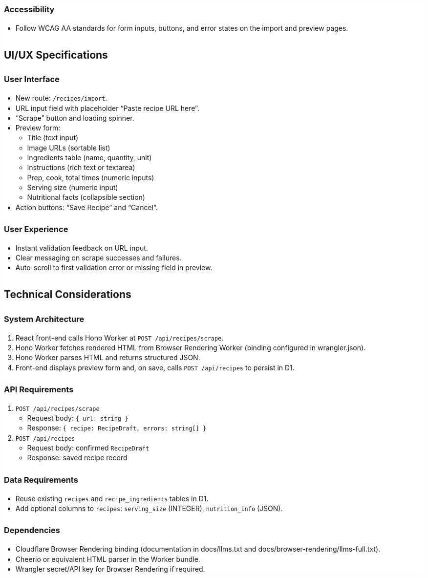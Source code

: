  ### Accessibility
 - Follow WCAG AA standards for form inputs, buttons, and error states on the import and preview pages.

 ## UI/UX Specifications

 ### User Interface
 - New route: `/recipes/import`.
 - URL input field with placeholder “Paste recipe URL here”.
 - “Scrape” button and loading spinner.
 - Preview form:
   - Title (text input)
   - Image URLs (sortable list)
   - Ingredients table (name, quantity, unit)
   - Instructions (rich text or textarea)
   - Prep, cook, total times (numeric inputs)
   - Serving size (numeric input)
   - Nutritional facts (collapsible section)
 - Action buttons: “Save Recipe” and “Cancel”.

 ### User Experience
 - Instant validation feedback on URL input.
 - Clear messaging on scrape successes and failures.
 - Auto-scroll to first validation error or missing field in preview.

 ## Technical Considerations

 ### System Architecture
 1. React front-end calls Hono Worker at `POST /api/recipes/scrape`.
 2. Hono Worker fetches rendered HTML from Browser Rendering Worker (binding configured in wrangler.json).
 3. Hono Worker parses HTML and returns structured JSON.
 4. Front-end displays preview form and, on save, calls `POST /api/recipes` to persist in D1.

 ### API Requirements
 1. `POST /api/recipes/scrape`
    - Request body: `{ url: string }`
    - Response: `{ recipe: RecipeDraft, errors: string[] }`
 2. `POST /api/recipes`
    - Request body: confirmed `RecipeDraft`
    - Response: saved recipe record

 ### Data Requirements
 - Reuse existing `recipes` and `recipe_ingredients` tables in D1.
 - Add optional columns to `recipes`: `serving_size` (INTEGER), `nutrition_info` (JSON).

 ### Dependencies
 - Cloudflare Browser Rendering binding (documentation in docs/llms.txt and docs/browser-rendering/llms-full.txt).
 - Cheerio or equivalent HTML parser in the Worker bundle.
 - Wrangler secret/API key for Browser Rendering if required.
